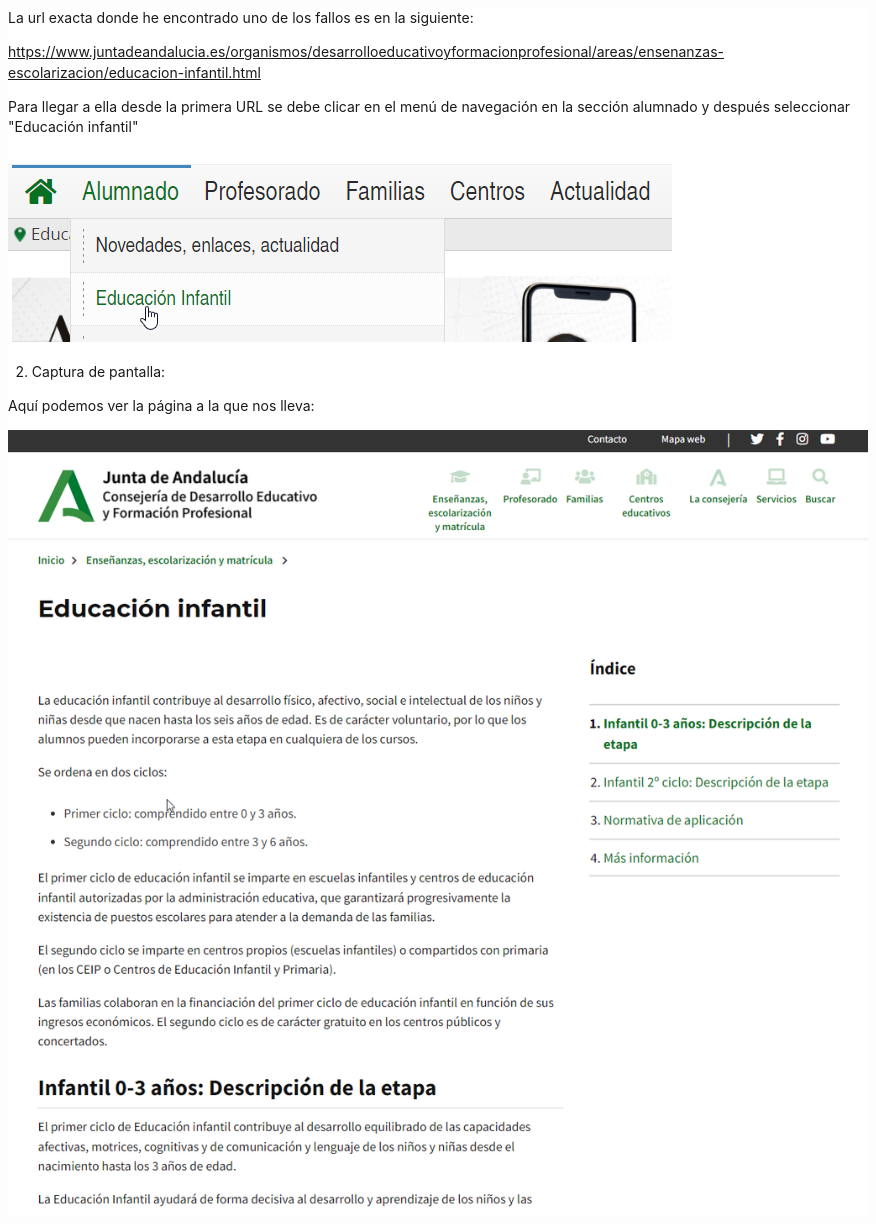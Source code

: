 La url exacta donde he encontrado uno de los fallos es en la siguiente:

https://www.juntadeandalucia.es/organismos/desarrolloeducativoyformacionprofesional/areas/ensenanzas-escolarizacion/educacion-infantil.html

Para llegar a ella desde la primera URL se debe clicar en el menú de navegación en la sección alumnado y después seleccionar "Educación infantil"

![Acceso a página](./imgACUS/heuristica01.png)

2. Captura de pantalla:

Aquí podemos ver la página a la que nos lleva:

![Acceso a página](./imgACUS/heuristica02.png)
